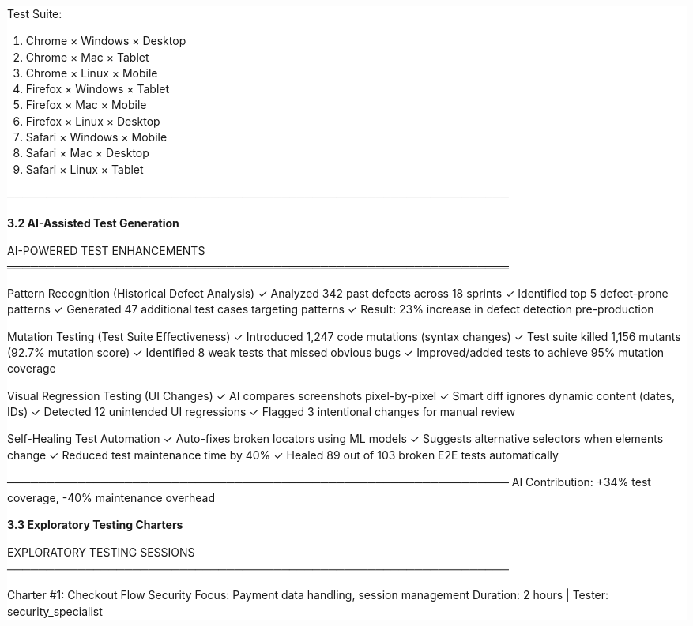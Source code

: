 Test Suite:
  1. Chrome   × Windows × Desktop
  2. Chrome   × Mac     × Tablet
  3. Chrome   × Linux   × Mobile
  4. Firefox  × Windows × Tablet
  5. Firefox  × Mac     × Mobile
  6. Firefox  × Linux   × Desktop
  7. Safari   × Windows × Mobile
  8. Safari   × Mac     × Desktop
  9. Safari   × Linux   × Tablet

────────────────────────────────────────────────────────────────


**3.2 AI-Assisted Test Generation**


AI-POWERED TEST ENHANCEMENTS
════════════════════════════════════════════════════════════════

Pattern Recognition (Historical Defect Analysis)
✓ Analyzed 342 past defects across 18 sprints
✓ Identified top 5 defect-prone patterns
✓ Generated 47 additional test cases targeting patterns
✓ Result: 23% increase in defect detection pre-production

Mutation Testing (Test Suite Effectiveness)
✓ Introduced 1,247 code mutations (syntax changes)
✓ Test suite killed 1,156 mutants (92.7% mutation score)
✓ Identified 8 weak tests that missed obvious bugs
✓ Improved/added tests to achieve 95% mutation coverage

Visual Regression Testing (UI Changes)
✓ AI compares screenshots pixel-by-pixel
✓ Smart diff ignores dynamic content (dates, IDs)
✓ Detected 12 unintended UI regressions
✓ Flagged 3 intentional changes for manual review

Self-Healing Test Automation
✓ Auto-fixes broken locators using ML models
✓ Suggests alternative selectors when elements change
✓ Reduced test maintenance time by 40%
✓ Healed 89 out of 103 broken E2E tests automatically

────────────────────────────────────────────────────────────────
AI Contribution: +34% test coverage, -40% maintenance overhead


**3.3 Exploratory Testing Charters**


EXPLORATORY TESTING SESSIONS
════════════════════════════════════════════════════════════════

Charter #1: Checkout Flow Security
Focus: Payment data handling, session management
Duration: 2 hours | Tester: security_specialist
